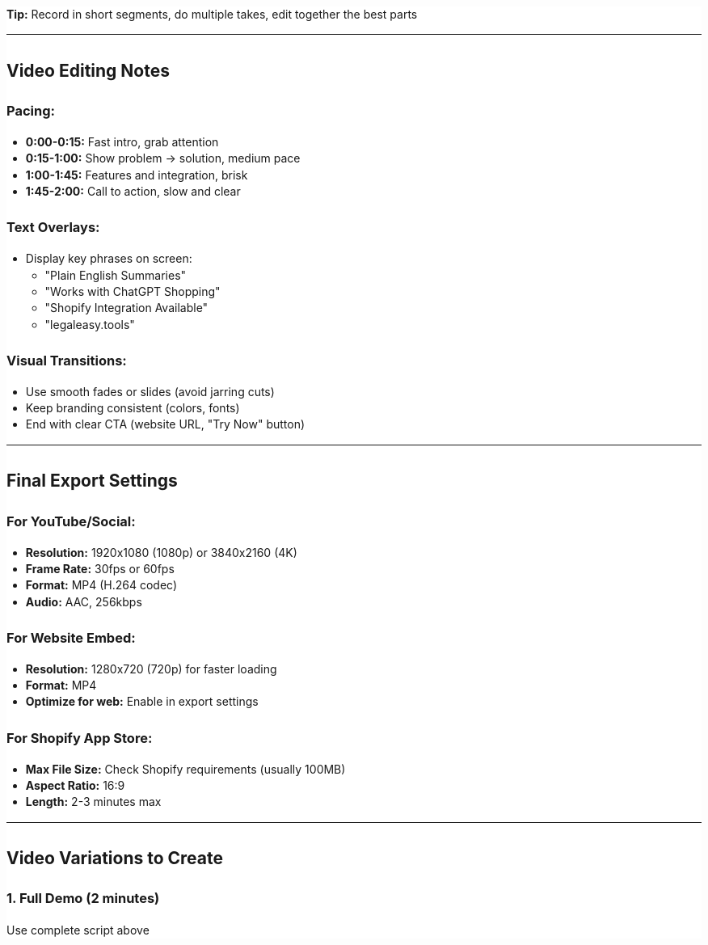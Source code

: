 **Tip:** Record in short segments, do multiple takes, edit together the best parts

---

## Video Editing Notes

### Pacing:
- **0:00-0:15:** Fast intro, grab attention
- **0:15-1:00:** Show problem → solution, medium pace
- **1:00-1:45:** Features and integration, brisk
- **1:45-2:00:** Call to action, slow and clear

### Text Overlays:
- Display key phrases on screen:
  - "Plain English Summaries"
  - "Works with ChatGPT Shopping"
  - "Shopify Integration Available"
  - "legaleasy.tools"

### Visual Transitions:
- Use smooth fades or slides (avoid jarring cuts)
- Keep branding consistent (colors, fonts)
- End with clear CTA (website URL, "Try Now" button)

---

## Final Export Settings

### For YouTube/Social:
- **Resolution:** 1920x1080 (1080p) or 3840x2160 (4K)
- **Frame Rate:** 30fps or 60fps
- **Format:** MP4 (H.264 codec)
- **Audio:** AAC, 256kbps

### For Website Embed:
- **Resolution:** 1280x720 (720p) for faster loading
- **Format:** MP4
- **Optimize for web:** Enable in export settings

### For Shopify App Store:
- **Max File Size:** Check Shopify requirements (usually 100MB)
- **Aspect Ratio:** 16:9
- **Length:** 2-3 minutes max

---

## Video Variations to Create

### 1. Full Demo (2 minutes)
Use complete script above
